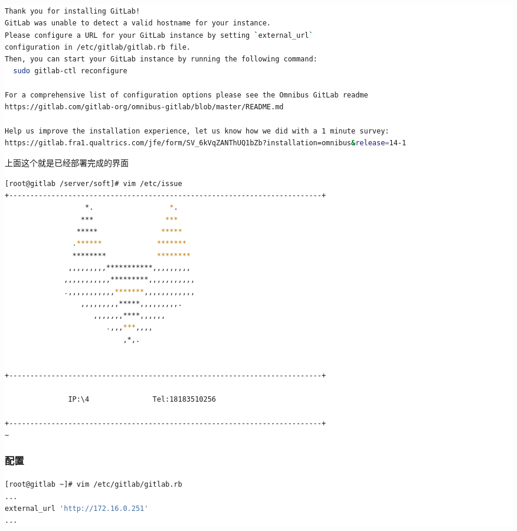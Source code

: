 ```BASH
Thank you for installing GitLab!
GitLab was unable to detect a valid hostname for your instance.
Please configure a URL for your GitLab instance by setting `external_url`
configuration in /etc/gitlab/gitlab.rb file.
Then, you can start your GitLab instance by running the following command:
  sudo gitlab-ctl reconfigure

For a comprehensive list of configuration options please see the Omnibus GitLab readme
https://gitlab.com/gitlab-org/omnibus-gitlab/blob/master/README.md

Help us improve the installation experience, let us know how we did with a 1 minute survey:
https://gitlab.fra1.qualtrics.com/jfe/form/SV_6kVqZANThUQ1bZb?installation=omnibus&release=14-1


```

上面这个就是已经部署完成的界面

```BASH
[root@gitlab /server/soft]# vim /etc/issue
+--------------------------------------------------------------------------+
                   *.                  *.
                  ***                 ***
                 *****               *****
                .******             *******
                ********            ********
               ,,,,,,,,,***********,,,,,,,,,
              ,,,,,,,,,,,*********,,,,,,,,,,,
              .,,,,,,,,,,,*******,,,,,,,,,,,,
                  ,,,,,,,,,*****,,,,,,,,,.
                     ,,,,,,,****,,,,,,
                        .,,,***,,,,
                            ,*,.


+--------------------------------------------------------------------------+

               IP:\4               Tel:18183510256

+--------------------------------------------------------------------------+
~

```

### 配置

```BASH
[root@gitlab ~]# vim /etc/gitlab/gitlab.rb
...
external_url 'http://172.16.0.251'
...
```
